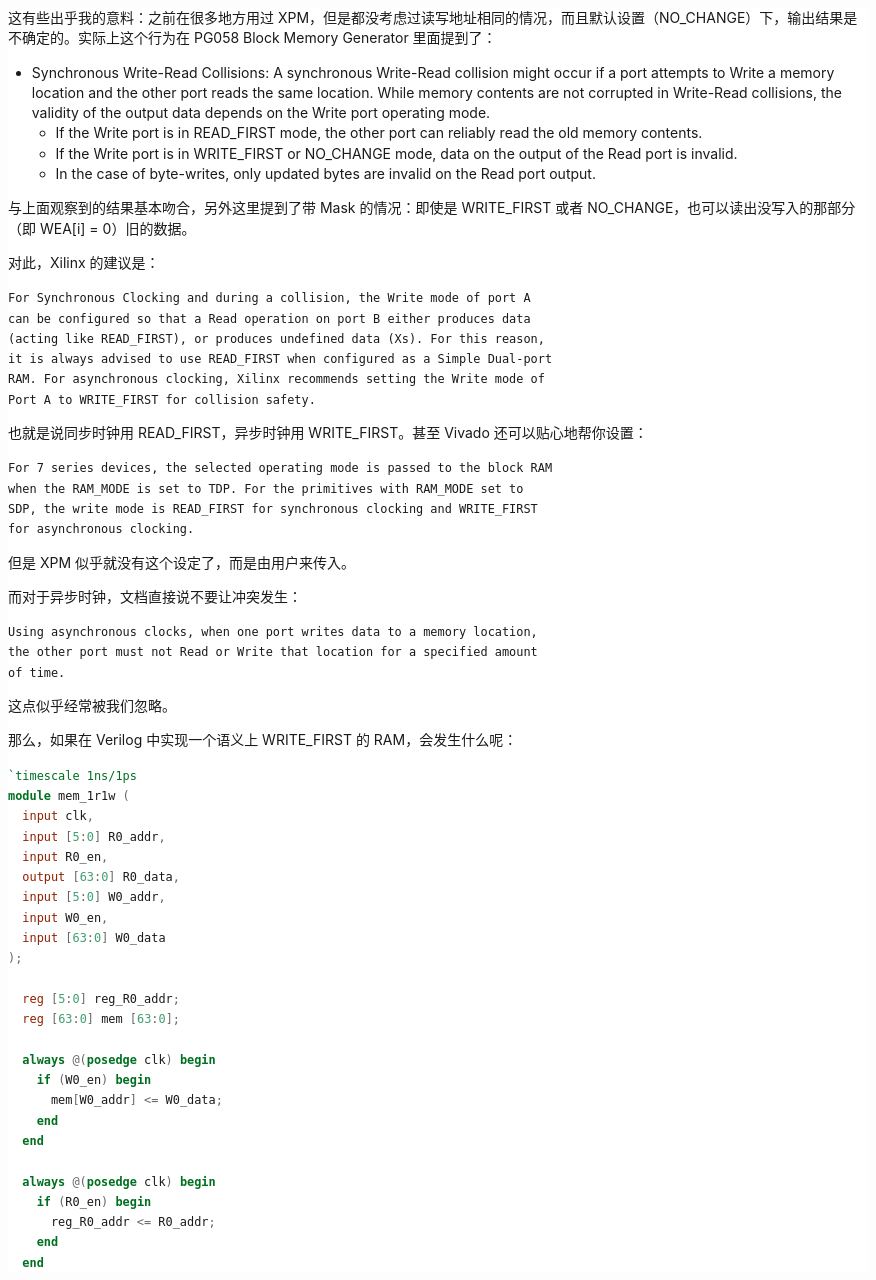 这有些出乎我的意料：之前在很多地方用过 XPM，但是都没考虑过读写地址相同的情况，而且默认设置（NO_CHANGE）下，输出结果是不确定的。实际上这个行为在 PG058 Block Memory Generator 里面提到了：

- Synchronous Write-Read Collisions: A synchronous Write-Read collision might occur if a port attempts to Write a memory location and the other port reads the same location. While memory contents are not corrupted in Write-Read collisions, the validity of the output data depends on the Write port operating mode.
  - If the Write port is in READ_FIRST mode, the other port can reliably read the old memory contents.
  - If the Write port is in WRITE_FIRST or NO_CHANGE mode, data on the output of the Read port is invalid.
  - In the case of byte-writes, only updated bytes are invalid on the Read port output.

与上面观察到的结果基本吻合，另外这里提到了带 Mask 的情况：即使是 WRITE_FIRST 或者 NO_CHANGE，也可以读出没写入的那部分（即 WEA[i] = 0）旧的数据。

对此，Xilinx 的建议是：

    For Synchronous Clocking and during a collision, the Write mode of port A
    can be configured so that a Read operation on port B either produces data
    (acting like READ_FIRST), or produces undefined data (Xs). For this reason,
    it is always advised to use READ_FIRST when configured as a Simple Dual-port
    RAM. For asynchronous clocking, Xilinx recommends setting the Write mode of
    Port A to WRITE_FIRST for collision safety.

也就是说同步时钟用 READ_FIRST，异步时钟用 WRITE_FIRST。甚至 Vivado 还可以贴心地帮你设置：

    For 7 series devices, the selected operating mode is passed to the block RAM
    when the RAM_MODE is set to TDP. For the primitives with RAM_MODE set to
    SDP, the write mode is READ_FIRST for synchronous clocking and WRITE_FIRST
    for asynchronous clocking.

但是 XPM 似乎就没有这个设定了，而是由用户来传入。

而对于异步时钟，文档直接说不要让冲突发生：

    Using asynchronous clocks, when one port writes data to a memory location,
    the other port must not Read or Write that location for a specified amount
    of time.

这点似乎经常被我们忽略。

那么，如果在 Verilog 中实现一个语义上 WRITE_FIRST 的 RAM，会发生什么呢：

```verilog
`timescale 1ns/1ps
module mem_1r1w (
  input clk,
  input [5:0] R0_addr,
  input R0_en,
  output [63:0] R0_data,
  input [5:0] W0_addr,
  input W0_en,
  input [63:0] W0_data
);

  reg [5:0] reg_R0_addr;
  reg [63:0] mem [63:0];

  always @(posedge clk) begin
    if (W0_en) begin
      mem[W0_addr] <= W0_data;
    end
  end

  always @(posedge clk) begin
    if (R0_en) begin
      reg_R0_addr <= R0_addr;
    end
  end
```